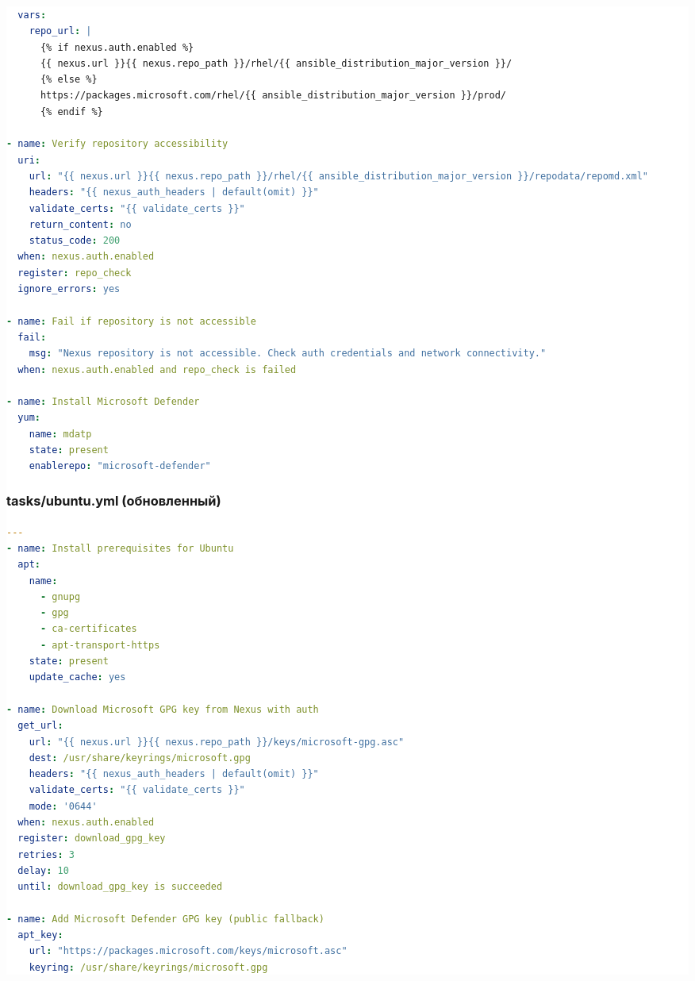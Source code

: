 ```yaml
  vars:
    repo_url: |
      {% if nexus.auth.enabled %}
      {{ nexus.url }}{{ nexus.repo_path }}/rhel/{{ ansible_distribution_major_version }}/
      {% else %}
      https://packages.microsoft.com/rhel/{{ ansible_distribution_major_version }}/prod/
      {% endif %}

- name: Verify repository accessibility
  uri:
    url: "{{ nexus.url }}{{ nexus.repo_path }}/rhel/{{ ansible_distribution_major_version }}/repodata/repomd.xml"
    headers: "{{ nexus_auth_headers | default(omit) }}"
    validate_certs: "{{ validate_certs }}"
    return_content: no
    status_code: 200
  when: nexus.auth.enabled
  register: repo_check
  ignore_errors: yes

- name: Fail if repository is not accessible
  fail:
    msg: "Nexus repository is not accessible. Check auth credentials and network connectivity."
  when: nexus.auth.enabled and repo_check is failed

- name: Install Microsoft Defender
  yum:
    name: mdatp
    state: present
    enablerepo: "microsoft-defender"
```

### tasks/ubuntu.yml (обновленный)

```yaml
---
- name: Install prerequisites for Ubuntu
  apt:
    name:
      - gnupg
      - gpg
      - ca-certificates
      - apt-transport-https
    state: present
    update_cache: yes

- name: Download Microsoft GPG key from Nexus with auth
  get_url:
    url: "{{ nexus.url }}{{ nexus.repo_path }}/keys/microsoft-gpg.asc"
    dest: /usr/share/keyrings/microsoft.gpg
    headers: "{{ nexus_auth_headers | default(omit) }}"
    validate_certs: "{{ validate_certs }}"
    mode: '0644'
  when: nexus.auth.enabled
  register: download_gpg_key
  retries: 3
  delay: 10
  until: download_gpg_key is succeeded

- name: Add Microsoft Defender GPG key (public fallback)
  apt_key:
    url: "https://packages.microsoft.com/keys/microsoft.asc"
    keyring: /usr/share/keyrings/microsoft.gpg
```
